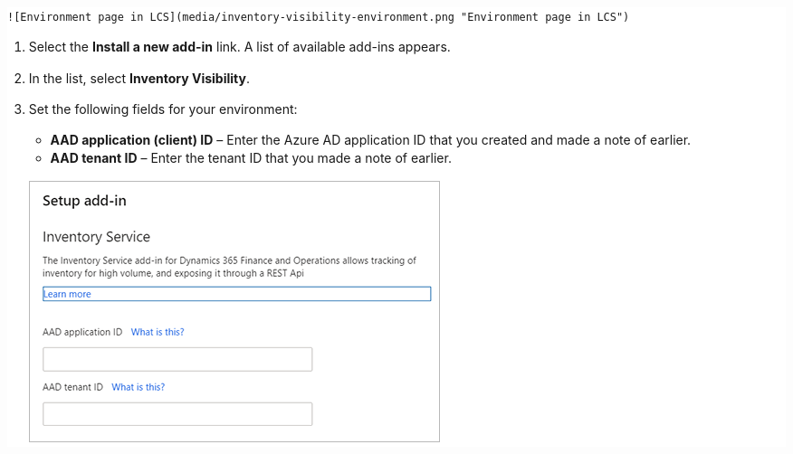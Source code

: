     ![Environment page in LCS](media/inventory-visibility-environment.png "Environment page in LCS")

1. Select the **Install a new add-in** link. A list of available add-ins appears.
1. In the list, select **Inventory Visibility**.
1. Set the following fields for your environment:

    - **AAD application (client) ID** – Enter the Azure AD application ID that you created and made a note of earlier.
    - **AAD tenant ID** – Enter the tenant ID that you made a note of earlier.

    ![Setup add-in page](media/inventory-visibility-setup.png "Setup add-in page")
